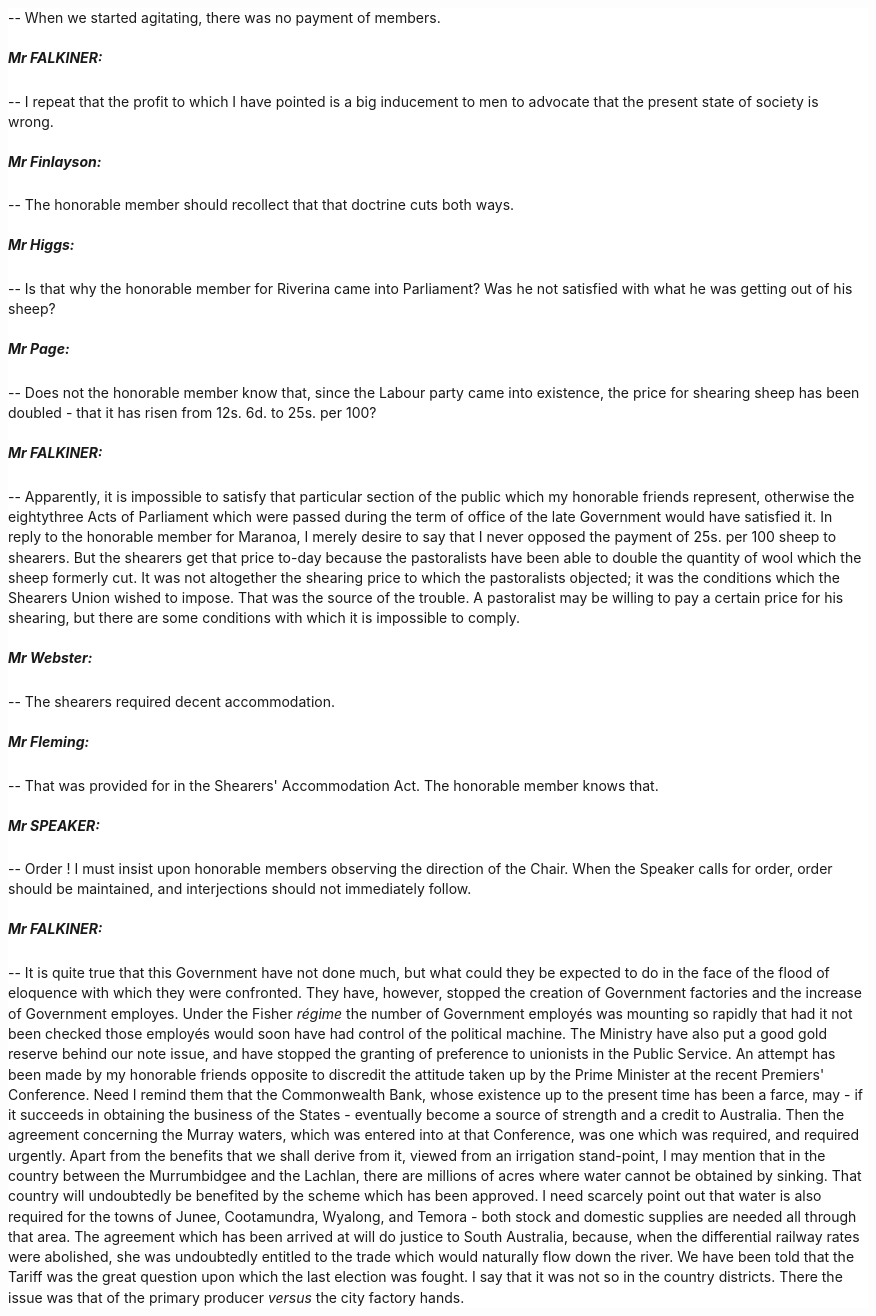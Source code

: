 -- When we started agitating, there was no payment of members. 

##### Mr FALKINER:

-- I repeat that the profit to which I have pointed is a big inducement to men to advocate that the present state of society is wrong. 

##### Mr Finlayson:

-- The honorable member should recollect that that doctrine cuts both ways. 

##### Mr Higgs:

-- Is that why the honorable member for Riverina came into Parliament? Was he not satisfied with what he was getting out of his sheep? 

##### Mr Page:

-- Does not the honorable member know that, since the Labour party came into existence, the price for shearing sheep has been doubled - that it has risen from 12s. 6d. to 25s. per 100? 

##### Mr FALKINER:

-- Apparently, it is impossible to satisfy that particular section of the public which my honorable friends represent, otherwise the eightythree Acts of Parliament which were passed during the term of office of the late Government would have satisfied it. In reply to the honorable member for Maranoa, I merely desire to say that I never opposed the payment of 25s. per 100 sheep to shearers. But the shearers get that price to-day because the pastoralists have been able to double the quantity of wool which the sheep formerly cut. It was not altogether the shearing price to which the pastoralists objected; it was the conditions which the Shearers Union wished to impose. That was the source of the trouble. A pastoralist may be willing to pay a certain price for his shearing, but there are some conditions with which it is impossible to comply. 

##### Mr Webster:

-- The shearers required decent accommodation. 

##### Mr Fleming:

-- That was provided for in the Shearers' Accommodation Act. The honorable member knows that. 

##### Mr SPEAKER:

-- Order ! I must insist upon honorable members observing the direction of the Chair. When the  Speaker  calls for order, order should be maintained, and interjections should not immediately follow. 

##### Mr FALKINER:

-- It is quite true that this Government have not done much, but what could they be expected to do in the face of the flood of eloquence with which they were confronted. They have, however, stopped the creation of Government factories and the increase of Government employes. Under the Fisher  *régime*  the number of Government employés was mounting so rapidly that had it not been checked those employés would soon have had control of the political machine. The Ministry have also put a good gold reserve behind our note issue, and have stopped the granting of preference to unionists in the Public Service. An attempt has been made by my honorable friends opposite to discredit the attitude taken up by the Prime Minister at the recent Premiers' Conference. Need I remind them that the Commonwealth Bank, whose existence up to the present time has been a farce, may - if it succeeds in obtaining the business of the States - eventually become a source of strength and a credit to Australia. Then the agreement concerning the Murray waters, which was entered into at that Conference, was one which was required, and required urgently. Apart from the benefits that we shall derive from it, viewed from an irrigation stand-point, I may mention that in the country between the Murrumbidgee and the Lachlan, there are millions of acres where water cannot be obtained by sinking. That country will undoubtedly be benefited by the scheme which has been approved. I need scarcely point out that water is also required for the towns of Junee, Cootamundra, Wyalong, and Temora - both stock and domestic supplies are needed all through that area. The agreement which has been arrived at will do justice to South Australia, because, when the differential railway rates were abolished, she was undoubtedly entitled to the trade which would naturally flow down the river. We have been told that the Tariff was the great question upon which the last election was fought. I say that it was not so in the country districts. There the issue was that of the primary producer  *versus*  the city factory hands. 